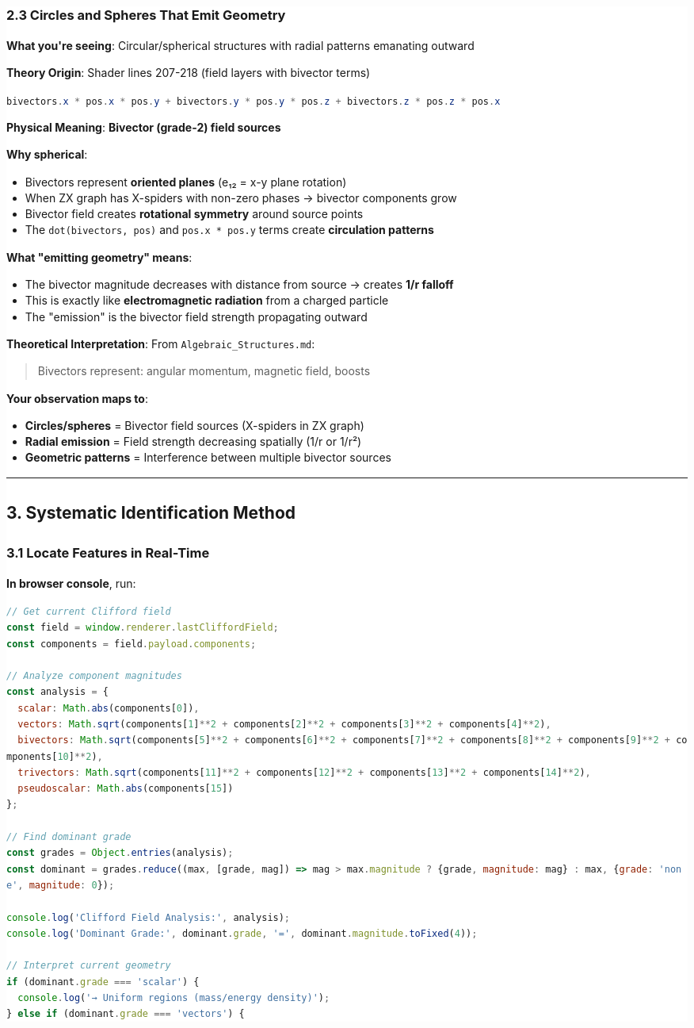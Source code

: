 ### 2.3 Circles and Spheres That Emit Geometry

**What you're seeing**: Circular/spherical structures with radial patterns emanating outward

**Theory Origin**: Shader lines 207-218 (field layers with bivector terms)
```glsl
bivectors.x * pos.x * pos.y + bivectors.y * pos.y * pos.z + bivectors.z * pos.z * pos.x
```

**Physical Meaning**: **Bivector (grade-2) field sources**

**Why spherical**:
- Bivectors represent **oriented planes** (e₁₂ = x-y plane rotation)
- When ZX graph has X-spiders with non-zero phases → bivector components grow
- Bivector field creates **rotational symmetry** around source points
- The `dot(bivectors, pos)` and `pos.x * pos.y` terms create **circulation patterns**

**What "emitting geometry" means**:
- The bivector magnitude decreases with distance from source → creates **1/r falloff**
- This is exactly like **electromagnetic radiation** from a charged particle
- The "emission" is the bivector field strength propagating outward

**Theoretical Interpretation**:
From `Algebraic_Structures.md`:
> Bivectors represent: angular momentum, magnetic field, boosts

**Your observation maps to**:
- **Circles/spheres** = Bivector field sources (X-spiders in ZX graph)
- **Radial emission** = Field strength decreasing spatially (1/r or 1/r²)
- **Geometric patterns** = Interference between multiple bivector sources

---

## 3. Systematic Identification Method

### 3.1 Locate Features in Real-Time

**In browser console**, run:
```javascript
// Get current Clifford field
const field = window.renderer.lastCliffordField;
const components = field.payload.components;

// Analyze component magnitudes
const analysis = {
  scalar: Math.abs(components[0]),
  vectors: Math.sqrt(components[1]**2 + components[2]**2 + components[3]**2 + components[4]**2),
  bivectors: Math.sqrt(components[5]**2 + components[6]**2 + components[7]**2 + components[8]**2 + components[9]**2 + components[10]**2),
  trivectors: Math.sqrt(components[11]**2 + components[12]**2 + components[13]**2 + components[14]**2),
  pseudoscalar: Math.abs(components[15])
};

// Find dominant grade
const grades = Object.entries(analysis);
const dominant = grades.reduce((max, [grade, mag]) => mag > max.magnitude ? {grade, magnitude: mag} : max, {grade: 'none', magnitude: 0});

console.log('Clifford Field Analysis:', analysis);
console.log('Dominant Grade:', dominant.grade, '=', dominant.magnitude.toFixed(4));

// Interpret current geometry
if (dominant.grade === 'scalar') {
  console.log('→ Uniform regions (mass/energy density)');
} else if (dominant.grade === 'vectors') {
```